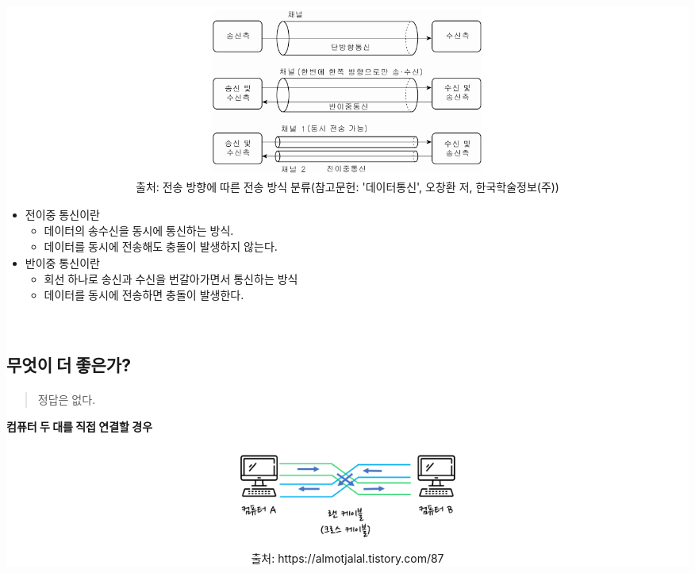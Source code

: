 <p align="center"><img src="./image/communcation_type.png" width="350"><br>출처: 전송 방향에  따른  전송 방식 분류(참고문헌: '데이터통신', 오창환 저, 한국학술정보(주))</p>

* 전이중 통신이란
  * 데이터의 송수신을 동시에 통신하는 방식.
  * 데이터를 동시에 전송해도 충돌이 발생하지 않는다.
* 반이중 통신이란
  * 회선 하나로 송신과 수신을 번갈아가면서 통신하는 방식
  * 데이터를 동시에 전송하면 충돌이 발생한다.

<br>

## 무엇이 더 좋은가?
> 정답은 없다.

**컴퓨터 두 대를 직접 연결할 경우**

<p align="center"><img src="./image/full_duplex_direct.png" width="300"><br>출처: https://almotjalal.tistory.com/87</p>
